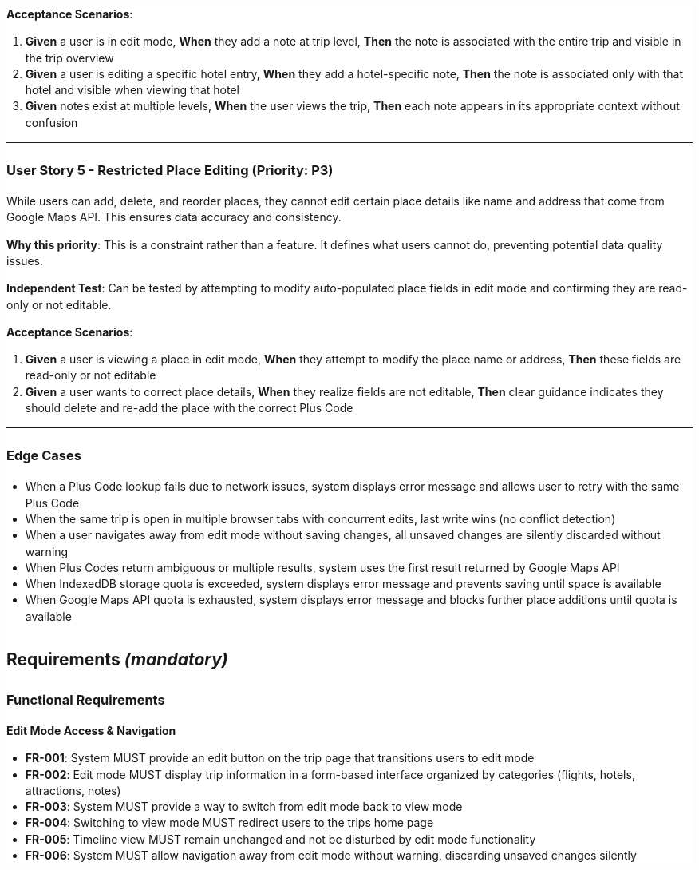 **Acceptance Scenarios**:

1. **Given** a user is in edit mode, **When** they add a note at trip level, **Then** the note is associated with the entire trip and visible in the trip overview
2. **Given** a user is editing a specific hotel entry, **When** they add a hotel-specific note, **Then** the note is associated only with that hotel and visible when viewing that hotel
3. **Given** notes exist at multiple levels, **When** the user views the trip, **Then** each note appears in its appropriate context without confusion

---

### User Story 5 - Restricted Place Editing (Priority: P3)

While users can add, delete, and reorder places, they cannot edit certain place details like name and address that come from Google Maps API. This ensures data accuracy and consistency.

**Why this priority**: This is a constraint rather than a feature. It defines what users cannot do, preventing potential data quality issues.

**Independent Test**: Can be tested by attempting to modify auto-populated place fields in edit mode and confirming they are read-only or not editable.

**Acceptance Scenarios**:

1. **Given** a user is viewing a place in edit mode, **When** they attempt to modify the place name or address, **Then** these fields are read-only or not editable
2. **Given** a user wants to correct place details, **When** they realize fields are not editable, **Then** clear guidance indicates they should delete and re-add the place with the correct Plus Code

---

### Edge Cases

- When a Plus Code lookup fails due to network issues, system displays error message and allows user to retry with the same Plus Code
- When the same trip is open in multiple browser tabs with concurrent edits, last write wins (no conflict detection)
- When a user navigates away from edit mode without saving changes, all unsaved changes are silently discarded without warning
- When Plus Codes return ambiguous or multiple results, system uses the first result returned by Google Maps API
- When IndexedDB storage quota is exceeded, system displays error message and prevents saving until space is available
- When Google Maps API quota is exhausted, system displays error message and blocks further place additions until quota is available

## Requirements *(mandatory)*

### Functional Requirements

**Edit Mode Access & Navigation**

- **FR-001**: System MUST provide an edit button on the trip page that transitions users to edit mode
- **FR-002**: Edit mode MUST display trip information in a form-based interface organized by categories (flights, hotels, attractions, notes)
- **FR-003**: System MUST provide a way to switch from edit mode back to view mode
- **FR-004**: Switching to view mode MUST redirect users to the trips home page
- **FR-005**: Timeline view MUST remain unchanged and not be disturbed by edit mode functionality
- **FR-006**: System MUST allow navigation away from edit mode without warning, discarding unsaved changes silently
